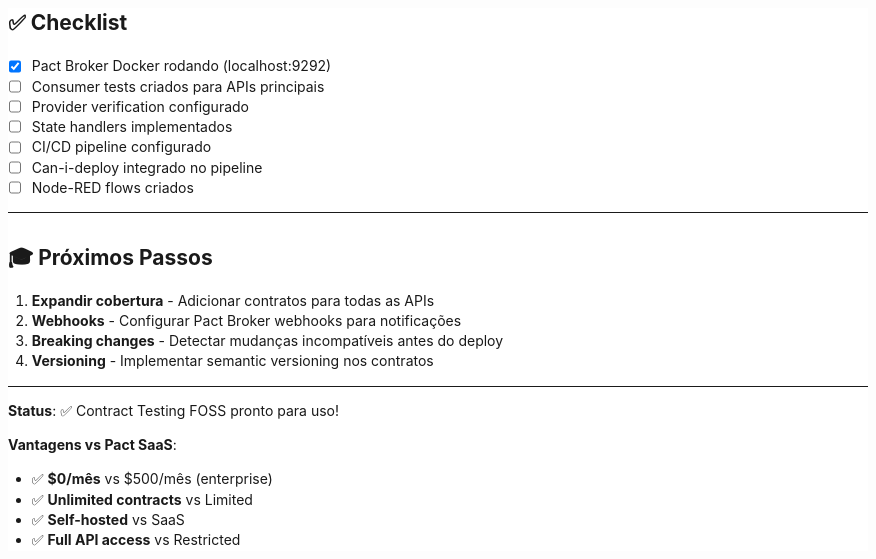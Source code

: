 ## ✅ Checklist

- [x] Pact Broker Docker rodando (localhost:9292)
- [ ] Consumer tests criados para APIs principais
- [ ] Provider verification configurado
- [ ] State handlers implementados
- [ ] CI/CD pipeline configurado
- [ ] Can-i-deploy integrado no pipeline
- [ ] Node-RED flows criados

---

## 🎓 Próximos Passos

1. **Expandir cobertura** - Adicionar contratos para todas as APIs
2. **Webhooks** - Configurar Pact Broker webhooks para notificações
3. **Breaking changes** - Detectar mudanças incompatíveis antes do deploy
4. **Versioning** - Implementar semantic versioning nos contratos

---

**Status**: ✅ Contract Testing FOSS pronto para uso!

**Vantagens vs Pact SaaS**:

- ✅ **$0/mês** vs $500/mês (enterprise)
- ✅ **Unlimited contracts** vs Limited
- ✅ **Self-hosted** vs SaaS
- ✅ **Full API access** vs Restricted

